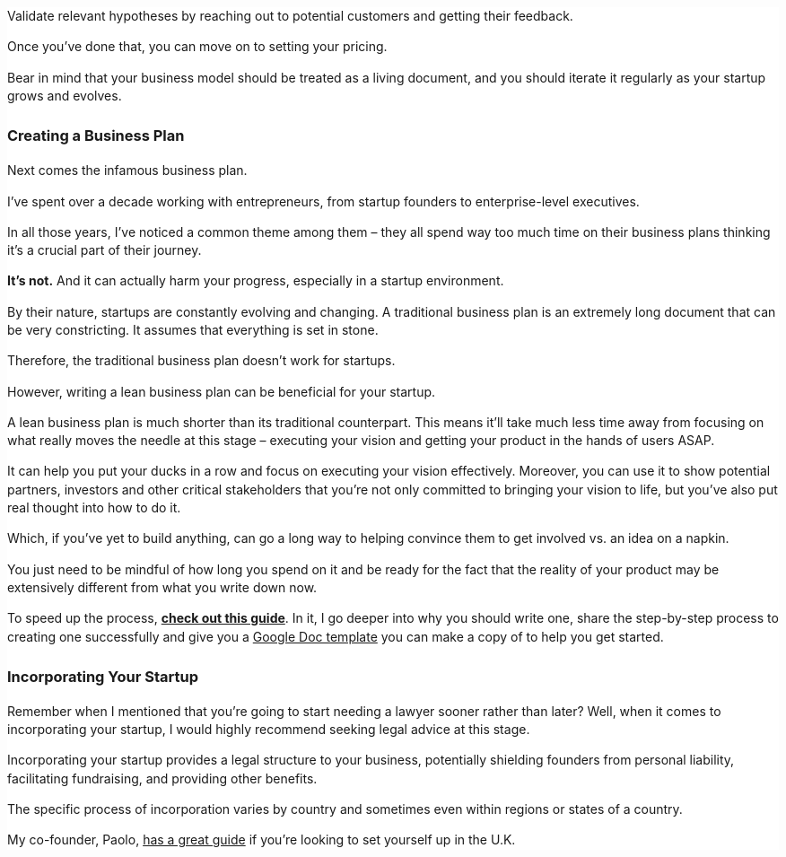 Validate relevant hypotheses by reaching out to potential customers and getting their feedback.

Once you’ve done that, you can move on to setting your pricing.

Bear in mind that your business model should be treated as a living document, and you should iterate it regularly as your startup grows and evolves.

### Creating a Business Plan

Next comes the infamous business plan.

I’ve spent over a decade working with entrepreneurs, from startup founders to enterprise-level executives.

In all those years, I’ve noticed a common theme among them – they all spend way too much time on their business plans thinking it’s a crucial part of their journey.

**It’s not.** And it can actually harm your progress, especially in a startup environment.

By their nature, startups are constantly evolving and changing. A traditional business plan is an extremely long document that can be very constricting. It assumes that everything is set in stone.

Therefore, the traditional business plan doesn’t work for startups.

However, writing a lean business plan can be beneficial for your startup.

A lean business plan is much shorter than its traditional counterpart. This means it’ll take much less time away from focusing on what really moves the needle at this stage – executing your vision and getting your product in the hands of users ASAP.

It can help you put your ducks in a row and focus on executing your vision effectively. Moreover, you can use it to show potential partners, investors and other critical stakeholders that you’re not only committed to bringing your vision to life, but you’ve also put real thought into how to do it.

Which, if you’ve yet to build anything, can go a long way to helping convince them to get involved vs. an idea on a napkin.

You just need to be mindful of how long you spend on it and be ready for the fact that the reality of your product may be extensively different from what you write down now.

To speed up the process, [**check out this guide**](https://altar.io/what-founders-must-know-before-creating-business-plan/). In it, I go deeper into why you should write one, share the step-by-step process to creating one successfully and give you a [Google Doc template](https://docs.google.com/document/d/1PGUEqwri5hOGVwStXd0nObTCZcJOcHTDlyHpSfQHoeo/edit#heading=h.wv40hv5qyrb) you can make a copy of to help you get started.

### Incorporating Your Startup

Remember when I mentioned that you’re going to start needing a lawyer sooner rather than later? Well, when it comes to incorporating your startup, I would highly recommend seeking legal advice at this stage.

Incorporating your startup provides a legal structure to your business, potentially shielding founders from personal liability, facilitating fundraising, and providing other benefits.

The specific process of incorporation varies by country and sometimes even within regions or states of a country.

My co-founder, Paolo, [has a great guide](https://altar.io/5-steps-to-create-your-uk-startup-in-one-week/) if you’re looking to set yourself up in the U.K.
